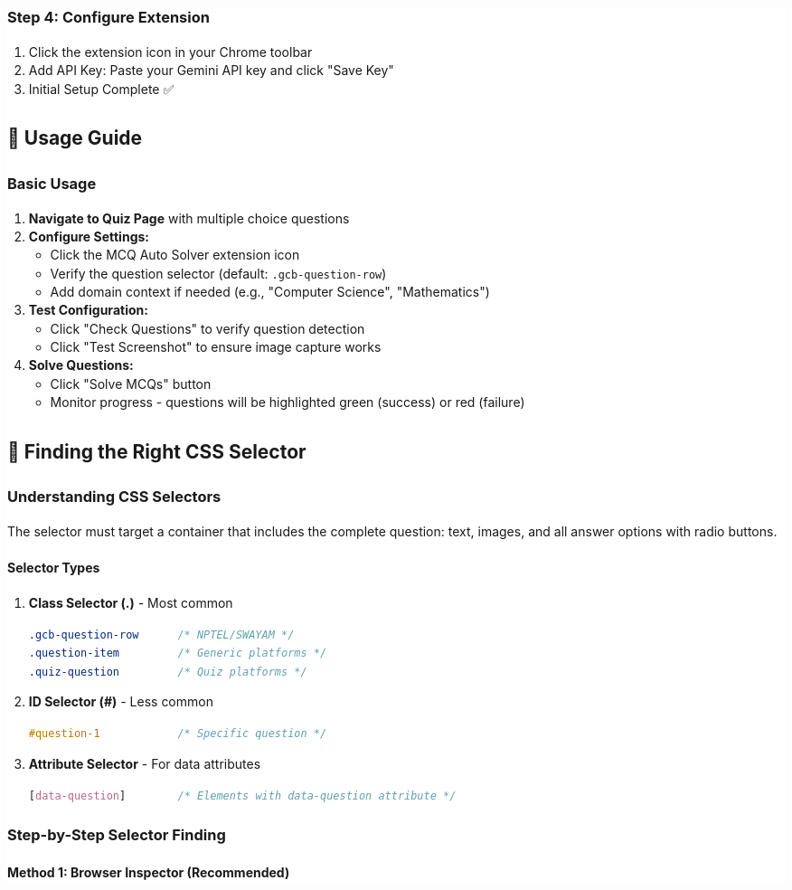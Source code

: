 ### Step 4: Configure Extension

1. Click the extension icon in your Chrome toolbar
2. Add API Key: Paste your Gemini API key and click "Save Key"
3. Initial Setup Complete ✅

## 📖 Usage Guide

### Basic Usage

1. **Navigate to Quiz Page** with multiple choice questions
2. **Configure Settings:**
   - Click the MCQ Auto Solver extension icon
   - Verify the question selector (default: `.gcb-question-row`)
   - Add domain context if needed (e.g., "Computer Science", "Mathematics")
3. **Test Configuration:**
   - Click "Check Questions" to verify question detection
   - Click "Test Screenshot" to ensure image capture works
4. **Solve Questions:**
   - Click "Solve MCQs" button
   - Monitor progress - questions will be highlighted green (success) or red (failure)

## 🎯 Finding the Right CSS Selector

### Understanding CSS Selectors

The selector must target a container that includes the complete question: text, images, and all answer options with radio buttons.

#### Selector Types

1. **Class Selector (.)** - Most common

   ```css
   .gcb-question-row      /* NPTEL/SWAYAM */
   .question-item         /* Generic platforms */
   .quiz-question         /* Quiz platforms */
   ```
2. **ID Selector (#)** - Less common

   ```css
   #question-1            /* Specific question */
   ```
3. **Attribute Selector** - For data attributes

   ```css
   [data-question]        /* Elements with data-question attribute */
   ```

### Step-by-Step Selector Finding

#### Method 1: Browser Inspector (Recommended)
